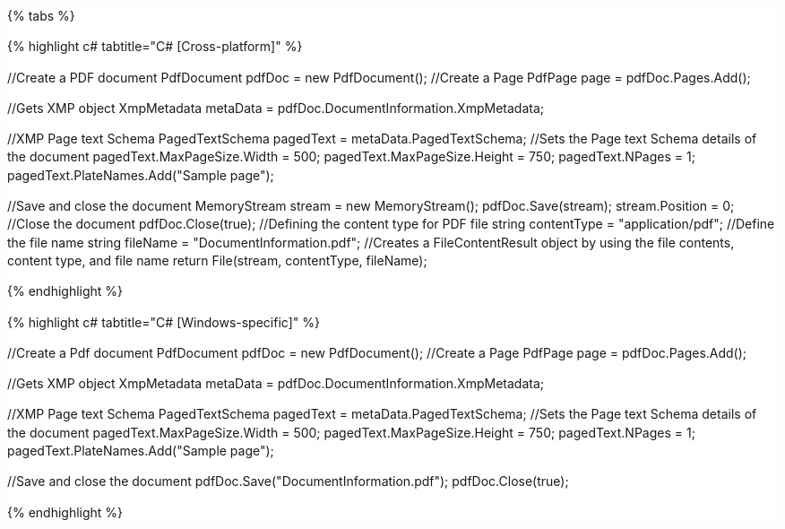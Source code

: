 {% tabs %} 

{% highlight c# tabtitle="C# [Cross-platform]" %}	

//Create a PDF document
PdfDocument pdfDoc = new PdfDocument();
//Create a Page
PdfPage page = pdfDoc.Pages.Add();

//Gets XMP object
XmpMetadata metaData = pdfDoc.DocumentInformation.XmpMetadata;

//XMP Page text Schema
PagedTextSchema pagedText = metaData.PagedTextSchema;
//Sets the Page text Schema details of the document
pagedText.MaxPageSize.Width = 500;
pagedText.MaxPageSize.Height = 750;
pagedText.NPages = 1;
pagedText.PlateNames.Add("Sample page");

//Save and close the document
MemoryStream stream = new MemoryStream();
pdfDoc.Save(stream);
stream.Position = 0;
//Close the document
pdfDoc.Close(true);
//Defining the content type for PDF file
string contentType = "application/pdf";
//Define the file name
string fileName = "DocumentInformation.pdf";
//Creates a FileContentResult object by using the file contents, content type, and file name
return File(stream, contentType, fileName);

{% endhighlight %}

{% highlight c# tabtitle="C# [Windows-specific]" %}

//Create a Pdf document
PdfDocument pdfDoc = new PdfDocument();
//Create a Page
PdfPage page = pdfDoc.Pages.Add();

//Gets XMP object
XmpMetadata metaData = pdfDoc.DocumentInformation.XmpMetadata;

//XMP Page text Schema
PagedTextSchema pagedText = metaData.PagedTextSchema;
//Sets the Page text Schema details of the document
pagedText.MaxPageSize.Width = 500;
pagedText.MaxPageSize.Height = 750;
pagedText.NPages = 1;
pagedText.PlateNames.Add("Sample page");

//Save and close the document
pdfDoc.Save("DocumentInformation.pdf");
pdfDoc.Close(true);

{% endhighlight %}
